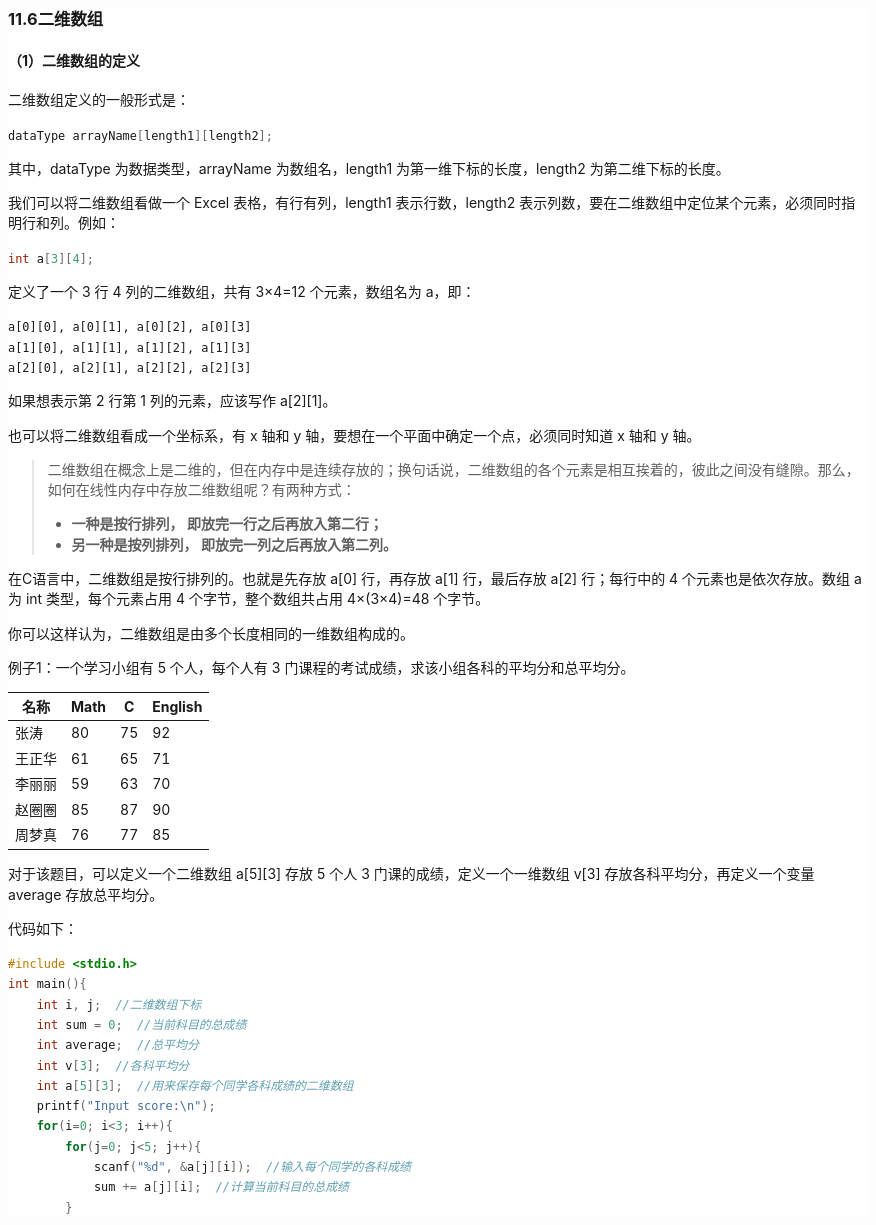 ### 11.6二维数组

#### （1）二维数组的定义

二维数组定义的一般形式是：

```c
dataType arrayName[length1][length2];
```

其中，dataType 为数据类型，arrayName 为数组名，length1 为第一维下标的长度，length2 为第二维下标的长度。

我们可以将二维数组看做一个 Excel 表格，有行有列，length1 表示行数，length2 表示列数，要在二维数组中定位某个元素，必须同时指明行和列。例如：

```c
int a[3][4];
```

定义了一个 3 行 4 列的二维数组，共有 3×4=12 个元素，数组名为 a，即：

```
a[0][0], a[0][1], a[0][2], a[0][3]
a[1][0], a[1][1], a[1][2], a[1][3]
a[2][0], a[2][1], a[2][2], a[2][3]
```

如果想表示第 2 行第 1 列的元素，应该写作 a[2][1]。

也可以将二维数组看成一个坐标系，有 x 轴和 y 轴，要想在一个平面中确定一个点，必须同时知道 x 轴和 y 轴。

> 二维数组在概念上是二维的，但在内存中是连续存放的；换句话说，二维数组的各个元素是相互挨着的，彼此之间没有缝隙。那么，如何在线性内存中存放二维数组呢？有两种方式：
>
> - **一种是按行排列， 即放完一行之后再放入第二行；**
> - **另一种是按列排列， 即放完一列之后再放入第二列。**

在C语言中，二维数组是按行排列的。也就是先存放 a[0] 行，再存放 a[1] 行，最后存放 a[2] 行；每行中的 4 个元素也是依次存放。数组 a 为 int 类型，每个元素占用 4 个字节，整个数组共占用 4×(3×4)=48 个字节。

你可以这样认为，二维数组是由多个长度相同的一维数组构成的。

例子1：一个学习小组有 5 个人，每个人有 3 门课程的考试成绩，求该小组各科的平均分和总平均分。

| 名称   | Math | C    | English |
| ------ | ---- | ---- | ------- |
| 张涛   | 80   | 75   | 92      |
| 王正华 | 61   | 65   | 71      |
| 李丽丽 | 59   | 63   | 70      |
| 赵圈圈 | 85   | 87   | 90      |
| 周梦真 | 76   | 77   | 85      |

对于该题目，可以定义一个二维数组 a[5][3] 存放 5 个人 3 门课的成绩，定义一个一维数组 v[3] 存放各科平均分，再定义一个变量 average 存放总平均分。

代码如下：

```c
#include <stdio.h>
int main(){
    int i, j;  //二维数组下标
    int sum = 0;  //当前科目的总成绩
    int average;  //总平均分
    int v[3];  //各科平均分
    int a[5][3];  //用来保存每个同学各科成绩的二维数组
    printf("Input score:\n");
    for(i=0; i<3; i++){
        for(j=0; j<5; j++){
            scanf("%d", &a[j][i]);  //输入每个同学的各科成绩
            sum += a[j][i];  //计算当前科目的总成绩
        }
```